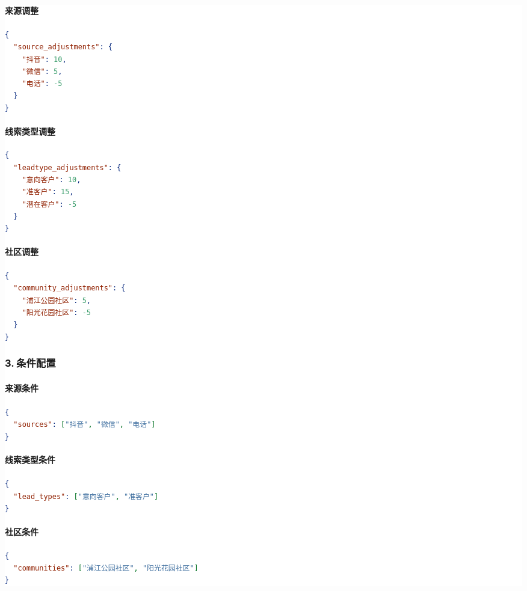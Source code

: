 #### 来源调整
```json
{
  "source_adjustments": {
    "抖音": 10,
    "微信": 5,
    "电话": -5
  }
}
```

#### 线索类型调整
```json
{
  "leadtype_adjustments": {
    "意向客户": 10,
    "准客户": 15,
    "潜在客户": -5
  }
}
```

#### 社区调整
```json
{
  "community_adjustments": {
    "浦江公园社区": 5,
    "阳光花园社区": -5
  }
}
```

### 3. 条件配置

#### 来源条件
```json
{
  "sources": ["抖音", "微信", "电话"]
}
```

#### 线索类型条件
```json
{
  "lead_types": ["意向客户", "准客户"]
}
```

#### 社区条件
```json
{
  "communities": ["浦江公园社区", "阳光花园社区"]
}
```
